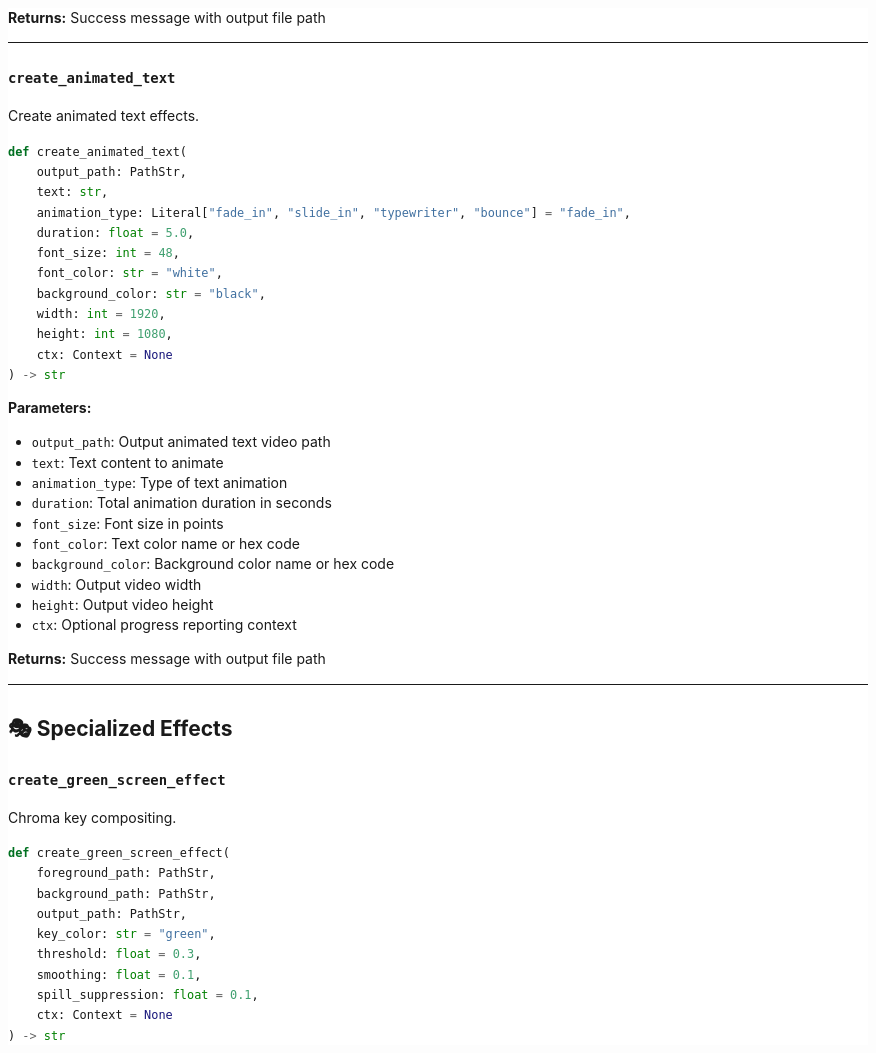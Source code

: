 **Returns:** Success message with output file path

---

### `create_animated_text`
Create animated text effects.

```python
def create_animated_text(
    output_path: PathStr,
    text: str,
    animation_type: Literal["fade_in", "slide_in", "typewriter", "bounce"] = "fade_in",
    duration: float = 5.0,
    font_size: int = 48,
    font_color: str = "white",
    background_color: str = "black",
    width: int = 1920,
    height: int = 1080,
    ctx: Context = None
) -> str
```

**Parameters:**
- `output_path`: Output animated text video path
- `text`: Text content to animate
- `animation_type`: Type of text animation
- `duration`: Total animation duration in seconds
- `font_size`: Font size in points
- `font_color`: Text color name or hex code
- `background_color`: Background color name or hex code
- `width`: Output video width
- `height`: Output video height
- `ctx`: Optional progress reporting context

**Returns:** Success message with output file path

---

## 🎭 Specialized Effects

### `create_green_screen_effect`
Chroma key compositing.

```python
def create_green_screen_effect(
    foreground_path: PathStr,
    background_path: PathStr,
    output_path: PathStr,
    key_color: str = "green",
    threshold: float = 0.3,
    smoothing: float = 0.1,
    spill_suppression: float = 0.1,
    ctx: Context = None
) -> str
```
